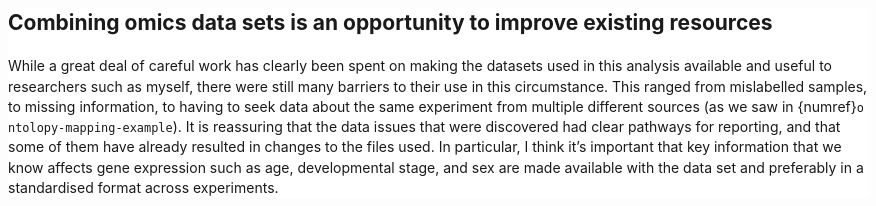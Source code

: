 ## Combining omics data sets is an opportunity to improve existing resources
While a great deal of careful work has clearly been spent on making the datasets used in this analysis available and useful to researchers such as myself, there were still many barriers to their use in this circumstance. 
This ranged from mislabelled samples, to missing information, to having to seek data about the same experiment from multiple different sources (as we saw in {numref}`ontolopy-mapping-example`). 
It is reassuring that the data issues that were discovered had clear pathways for reporting, and that some of them have already resulted in changes to the files used.
In particular, I think it’s important that key information that we know affects gene expression such as age, developmental stage, and sex are made available with the data set and preferably in a standardised format across experiments.

```{code-cell} ipython3

```
